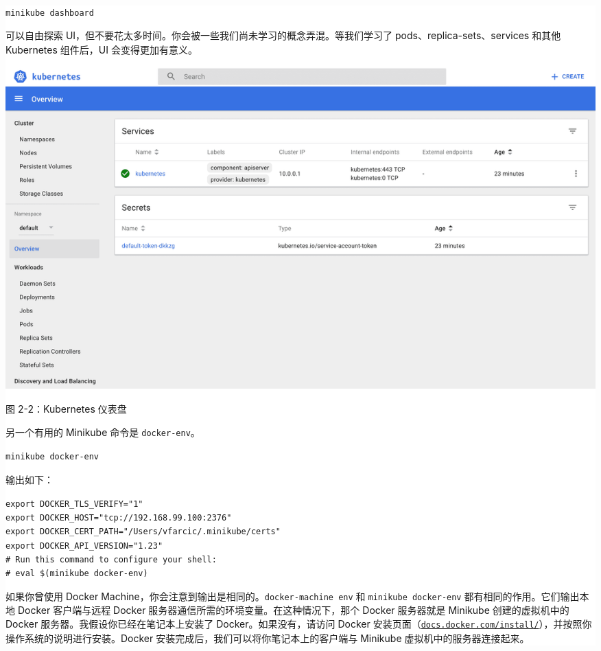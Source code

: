 ```
minikube dashboard  
```

可以自由探索 UI，但不要花太多时间。你会被一些我们尚未学习的概念弄混。等我们学习了 pods、replica-sets、services 和其他 Kubernetes 组件后，UI 会变得更加有意义。

![](img/312187e1-b120-4562-a13d-8c8d76f4b4a3.png)

图 2-2：Kubernetes 仪表盘

另一个有用的 Minikube 命令是 `docker-env`。

```
minikube docker-env  
```

输出如下：

```
export DOCKER_TLS_VERIFY="1"
export DOCKER_HOST="tcp://192.168.99.100:2376"
export DOCKER_CERT_PATH="/Users/vfarcic/.minikube/certs"
export DOCKER_API_VERSION="1.23"
# Run this command to configure your shell:
# eval $(minikube docker-env)  
```

如果你曾使用 Docker Machine，你会注意到输出是相同的。`docker-machine env` 和 `minikube docker-env` 都有相同的作用。它们输出本地 Docker 客户端与远程 Docker 服务器通信所需的环境变量。在这种情况下，那个 Docker 服务器就是 Minikube 创建的虚拟机中的 Docker 服务器。我假设你已经在笔记本上安装了 Docker。如果没有，请访问 Docker 安装页面（[`docs.docker.com/install/`](https://docs.docker.com/install/)），并按照你操作系统的说明进行安装。Docker 安装完成后，我们可以将你笔记本上的客户端与 Minikube 虚拟机中的服务器连接起来。
